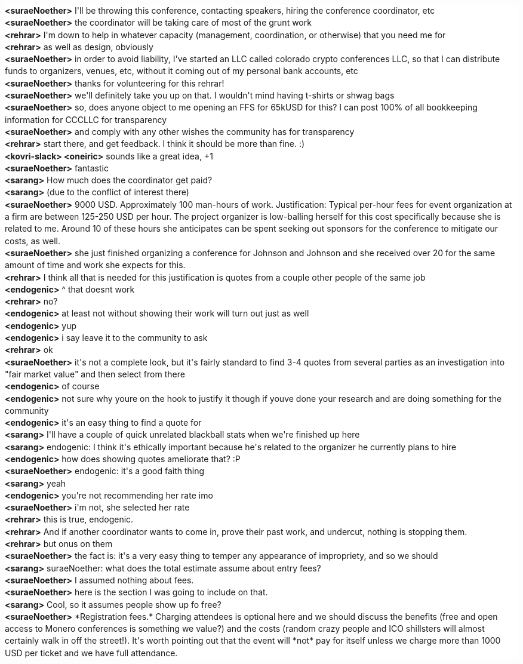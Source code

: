 **\<suraeNoether>** I'll be throwing this conference, contacting speakers, hiring the conference coordinator, etc  
**\<suraeNoether>** the coordinator will be taking care of most of the grunt work  
**\<rehrar>** I'm down to help in whatever capacity (management, coordination, or otherwise) that you need me for  
**\<rehrar>** as well as design, obviously  
**\<suraeNoether>** in order to avoid liability, I've started an LLC called colorado crypto conferences LLC, so that I can distribute funds to organizers, venues, etc, without it coming out of my personal bank accounts, etc  
**\<suraeNoether>** thanks for volunteering for this rehrar!  
**\<suraeNoether>** we'll definitely take you up on that. I wouldn't mind having t-shirts or shwag bags  
**\<suraeNoether>** so, does anyone object to me opening an FFS for 65kUSD for this? I can post 100% of all bookkeeping information for CCCLLC for transparency  
**\<suraeNoether>** and comply with any other wishes the community has for transparency  
**\<rehrar>** start there, and get feedback. I think it should be more than fine. :)  
**\<kovri-slack> \<oneiric>** sounds like a great idea, +1  
**\<suraeNoether>** fantastic  
**\<sarang>** How much does the coordinator get paid?  
**\<sarang>** (due to the conflict of interest there)  
**\<suraeNoether>** 9000 USD. Approximately 100 man-hours of work. Justification: Typical per-hour fees for event organization at a firm are between 125-250 USD per hour. The project organizer is low-balling herself for this cost specifically because she is related to me. Around 10 of these hours she anticipates can be spent seeking out sponsors for the conference to mitigate our costs, as well.  
**\<suraeNoether>** she just finished organizing a conference for Johnson and Johnson and she received over 20 for the same amount of time and work she expects for this.  
**\<rehrar>** I think all that is needed for this justification is quotes from a couple other people of the same job  
**\<endogenic>** ^ that doesnt work  
**\<rehrar>** no?  
**\<endogenic>** at least not without showing their work will turn out just as well  
**\<endogenic>** yup  
**\<endogenic>** i say leave it to the community to ask  
**\<rehrar>** ok  
**\<suraeNoether>** it's not a complete look, but it's fairly standard to find 3-4 quotes from several parties as an investigation into "fair market value" and then select from there  
**\<endogenic>** of course  
**\<endogenic>** not sure why youre on the hook to justify it though if youve done your research and are doing something for the community  
**\<endogenic>** it's an easy thing to find a quote for  
**\<sarang>** I'll have a couple of quick unrelated blackball stats when we're finished up here  
**\<sarang>** endogenic: I think it's ethically important because he's related to the organizer he currently plans to hire  
**\<endogenic>** how does showing quotes ameliorate that? :P  
**\<suraeNoether>** endogenic: it's a good faith thing  
**\<sarang>** yeah  
**\<endogenic>** you're not recommending her rate imo  
**\<suraeNoether>** i'm not, she selected her rate  
**\<rehrar>** this is true, endogenic.  
**\<rehrar>** And if another coordinator wants to come in, prove their past work, and undercut, nothing is stopping them.  
**\<rehrar>** but onus on them  
**\<suraeNoether>** the fact is: it's a very easy thing to temper any appearance of impropriety, and so we should  
**\<sarang>** suraeNoether: what does the total estimate assume about entry fees?  
**\<suraeNoether>** I assumed nothing about fees.  
**\<suraeNoether>** here is the section I was going to include on that.  
**\<sarang>** Cool, so it assumes people show up fo free?  
**\<suraeNoether>** \*Registration fees.\* Charging attendees is optional here and we should discuss the benefits (free and open access to Monero conferences is something we value?) and the costs (random crazy people and ICO shillsters will almost certainly walk in off the street!). It's worth pointing out that the event will \*not\* pay for itself unless we charge more than 1000 USD per ticket and we have full attendance.  